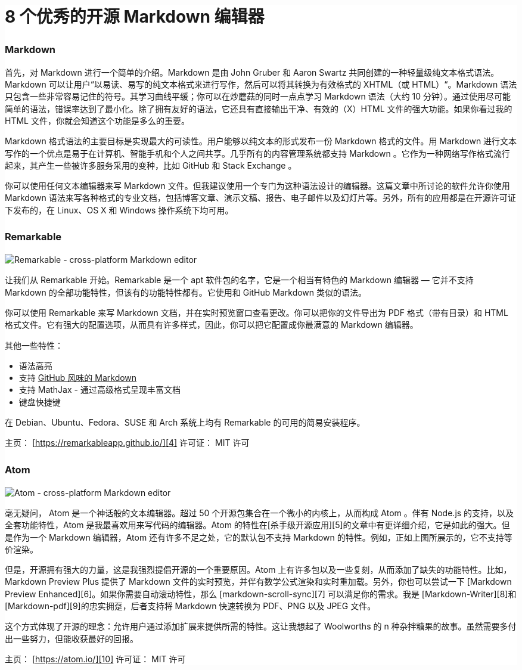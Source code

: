 8 个优秀的开源 Markdown 编辑器
============================================================

### Markdown

首先，对 Markdown 进行一个简单的介绍。Markdown 是由 John Gruber 和 Aaron Swartz 共同创建的一种轻量级纯文本格式语法。Markdown 可以让用户“以易读、易写的纯文本格式来进行写作，然后可以将其转换为有效格式的 XHTML（或 HTML）“。Markdown 语法只包含一些非常容易记住的符号。其学习曲线平缓；你可以在炒蘑菇的同时一点点学习 Markdown 语法（大约 10 分钟）。通过使用尽可能简单的语法，错误率达到了最小化。除了拥有友好的语法，它还具有直接输出干净、有效的（X）HTML 文件的强大功能。如果你看过我的 HTML 文件，你就会知道这个功能是多么的重要。

Markdown 格式语法的主要目标是实现最大的可读性。用户能够以纯文本的形式发布一份 Markdown 格式的文件。用 Markdown 进行文本写作的一个优点是易于在计算机、智能手机和个人之间共享。几乎所有的内容管理系统都支持 Markdown 。它作为一种网络写作格式流行起来，其产生一些被许多服务采用的变种，比如 GitHub 和 Stack Exchange 。

你可以使用任何文本编辑器来写 Markdown 文件。但我建议使用一个专门为这种语法设计的编辑器。这篇文章中所讨论的软件允许你使用 Markdown 语法来写各种格式的专业文档，包括博客文章、演示文稿、报告、电子邮件以及幻灯片等。另外，所有的应用都是在开源许可证下发布的，在 Linux、OS X 和 Windows 操作系统下均可用。


### Remarkable

![Remarkable - cross-platform Markdown editor](https://i2.wp.com/www.ossblog.org/wp-content/uploads/2017/02/Remarkable.png?resize=800%2C319&ssl=1) 

让我们从 Remarkable 开始。Remarkable 是一个 apt 软件包的名字，它是一个相当有特色的 Markdown 编辑器 — 它并不支持 Markdown 的全部功能特性，但该有的功能特性都有。它使用和 GitHub Markdown 类似的语法。 

你可以使用 Remarkable 来写 Markdown 文档，并在实时预览窗口查看更改。你可以把你的文件导出为 PDF 格式（带有目录）和 HTML 格式文件。它有强大的配置选项，从而具有许多样式，因此，你可以把它配置成你最满意的 Markdown 编辑器。

其他一些特性：

*   语法高亮
*   支持 [GitHub 风味的 Markdown](https://linux.cn/article-8399-1.html)
*   支持 MathJax - 通过高级格式呈现丰富文档
*   键盘快捷键

在 Debian、Ubuntu、Fedora、SUSE 和 Arch 系统上均有 Remarkable 的可用的简易安装程序。

主页： [https://remarkableapp.github.io/][4]
许可证： MIT 许可

### Atom

![Atom - cross-platform Markdown editor](https://i2.wp.com/www.ossblog.org/wp-content/uploads/2017/02/Atom-Markdown.png?resize=800%2C328&ssl=1) 

毫无疑问， Atom 是一个神话般的文本编辑器。超过 50 个开源包集合在一个微小的内核上，从而构成 Atom 。伴有 Node.js 的支持，以及全套功能特性，Atom 是我最喜欢用来写代码的编辑器。Atom 的特性在[杀手级开源应用][5]的文章中有更详细介绍，它是如此的强大。但是作为一个 Markdown 编辑器，Atom 还有许多不足之处，它的默认包不支持 Markdown 的特性。例如，正如上图所展示的，它不支持等价渲染。

但是，开源拥有强大的力量，这是我强烈提倡开源的一个重要原因。Atom 上有许多包以及一些复刻，从而添加了缺失的功能特性。比如，Markdown Preview Plus 提供了 Markdown 文件的实时预览，并伴有数学公式渲染和实时重加载。另外，你也可以尝试一下 [Markdown Preview Enhanced][6]。如果你需要自动滚动特性，那么 [markdown-scroll-sync][7] 可以满足你的需求。我是 [Markdown-Writer][8]和 [Markdown-pdf][9]的忠实拥趸，后者支持将 Markdown 快速转换为 PDF、PNG 以及 JPEG 文件。

这个方式体现了开源的理念：允许用户通过添加扩展来提供所需的特性。这让我想起了 Woolworths 的 n 种杂拌糖果的故事。虽然需要多付出一些努力，但能收获最好的回报。

主页： [https://atom.io/][10]
许可证： MIT 许可
